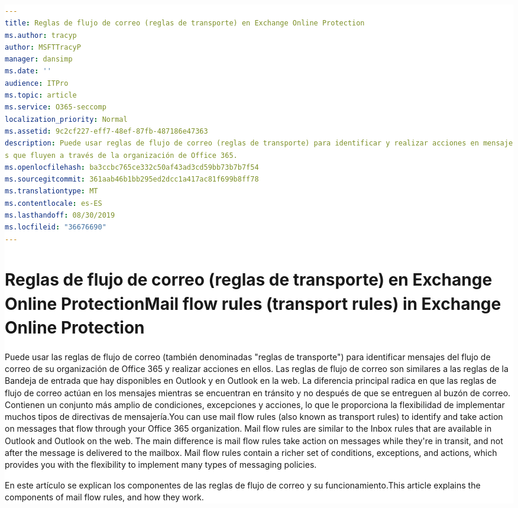 ```yaml
---
title: Reglas de flujo de correo (reglas de transporte) en Exchange Online Protection
ms.author: tracyp
author: MSFTTracyP
manager: dansimp
ms.date: ''
audience: ITPro
ms.topic: article
ms.service: O365-seccomp
localization_priority: Normal
ms.assetid: 9c2cf227-eff7-48ef-87fb-487186e47363
description: Puede usar reglas de flujo de correo (reglas de transporte) para identificar y realizar acciones en mensajes que fluyen a través de la organización de Office 365.
ms.openlocfilehash: ba3ccbc765ce332c50af43ad3cd59bb73b7b7f54
ms.sourcegitcommit: 361aab46b1bb295ed2dcc1a417ac81f699b8ff78
ms.translationtype: MT
ms.contentlocale: es-ES
ms.lasthandoff: 08/30/2019
ms.locfileid: "36676690"
---
```

# <a name="mail-flow-rules-transport-rules-in-exchange-online-protection"></a><span data-ttu-id="b5c49-103">Reglas de flujo de correo (reglas de transporte) en Exchange Online Protection</span><span class="sxs-lookup"><span data-stu-id="b5c49-103">Mail flow rules (transport rules) in Exchange Online Protection</span></span>

<span data-ttu-id="b5c49-p101">Puede usar las reglas de flujo de correo (también denominadas "reglas de transporte") para identificar mensajes del flujo de correo de su organización de Office 365 y realizar acciones en ellos. Las reglas de flujo de correo son similares a las reglas de la Bandeja de entrada que hay disponibles en Outlook y en Outlook en la web. La diferencia principal radica en que las reglas de flujo de correo actúan en los mensajes mientras se encuentran en tránsito y no después de que se entreguen al buzón de correo. Contienen un conjunto más amplio de condiciones, excepciones y acciones, lo que le proporciona la flexibilidad de implementar muchos tipos de directivas de mensajería.</span><span class="sxs-lookup"><span data-stu-id="b5c49-p101">You can use mail flow rules (also known as transport rules) to identify and take action on messages that flow through your Office 365 organization. Mail flow rules are similar to the Inbox rules that are available in Outlook and Outlook on the web. The main difference is mail flow rules take action on messages while they're in transit, and not after the message is delivered to the mailbox. Mail flow rules contain a richer set of conditions, exceptions, and actions, which provides you with the flexibility to implement many types of messaging policies.</span></span>
  
<span data-ttu-id="b5c49-108">En este artículo se explican los componentes de las reglas de flujo de correo y su funcionamiento.</span><span class="sxs-lookup"><span data-stu-id="b5c49-108">This article explains the components of mail flow rules, and how they work.</span></span>
  